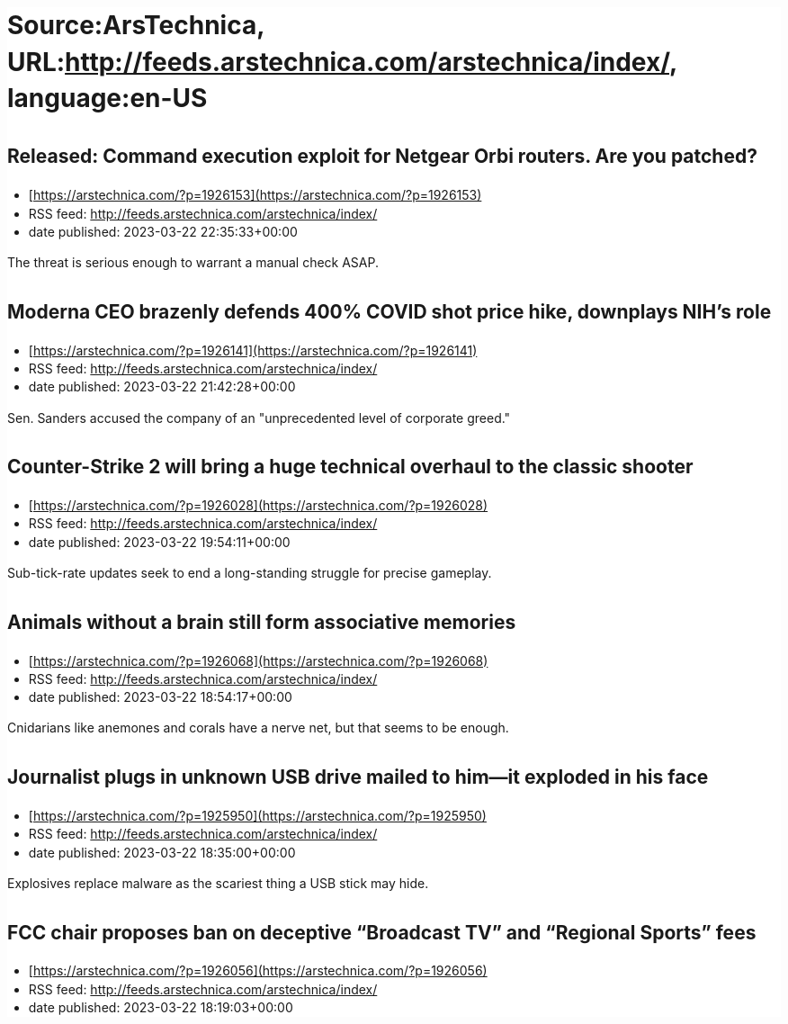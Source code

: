 # Source:ArsTechnica, URL:http://feeds.arstechnica.com/arstechnica/index/, language:en-US

## Released: Command execution exploit for Netgear Orbi routers. Are you patched?
 - [https://arstechnica.com/?p=1926153](https://arstechnica.com/?p=1926153)
 - RSS feed: http://feeds.arstechnica.com/arstechnica/index/
 - date published: 2023-03-22 22:35:33+00:00

The threat is serious enough to warrant a manual check ASAP.

## Moderna CEO brazenly defends 400% COVID shot price hike, downplays NIH’s role
 - [https://arstechnica.com/?p=1926141](https://arstechnica.com/?p=1926141)
 - RSS feed: http://feeds.arstechnica.com/arstechnica/index/
 - date published: 2023-03-22 21:42:28+00:00

Sen. Sanders accused the company of an "unprecedented level of corporate greed."

## Counter-Strike 2 will bring a huge technical overhaul to the classic shooter
 - [https://arstechnica.com/?p=1926028](https://arstechnica.com/?p=1926028)
 - RSS feed: http://feeds.arstechnica.com/arstechnica/index/
 - date published: 2023-03-22 19:54:11+00:00

Sub-tick-rate updates seek to end a long-standing struggle for precise gameplay.

## Animals without a brain still form associative memories
 - [https://arstechnica.com/?p=1926068](https://arstechnica.com/?p=1926068)
 - RSS feed: http://feeds.arstechnica.com/arstechnica/index/
 - date published: 2023-03-22 18:54:17+00:00

Cnidarians like anemones and corals have a nerve net, but that seems to be enough.

## Journalist plugs in unknown USB drive mailed to him—it exploded in his face
 - [https://arstechnica.com/?p=1925950](https://arstechnica.com/?p=1925950)
 - RSS feed: http://feeds.arstechnica.com/arstechnica/index/
 - date published: 2023-03-22 18:35:00+00:00

Explosives replace malware as the scariest thing a USB stick may hide.

## FCC chair proposes ban on deceptive “Broadcast TV” and “Regional Sports” fees
 - [https://arstechnica.com/?p=1926056](https://arstechnica.com/?p=1926056)
 - RSS feed: http://feeds.arstechnica.com/arstechnica/index/
 - date published: 2023-03-22 18:19:03+00:00
